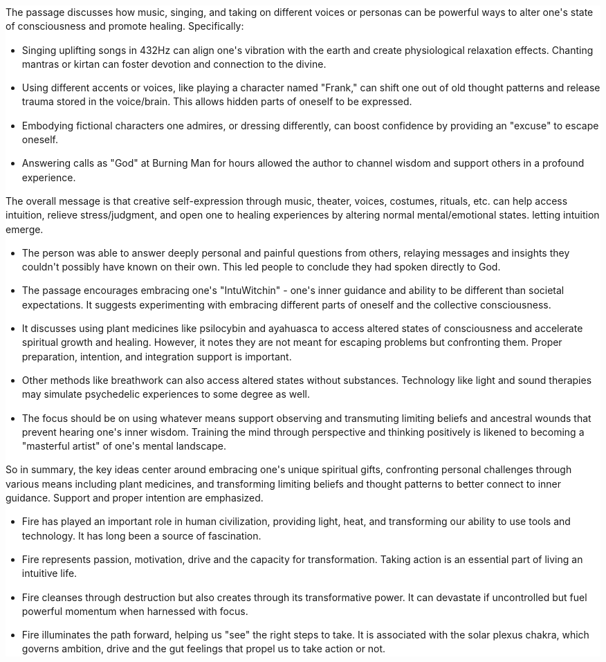  

The passage discusses how music, singing, and taking on different voices or personas can be powerful ways to alter one's state of consciousness and promote healing. Specifically:

- Singing uplifting songs in 432Hz can align one's vibration with the earth and create physiological relaxation effects. Chanting mantras or kirtan can foster devotion and connection to the divine. 

- Using different accents or voices, like playing a character named "Frank," can shift one out of old thought patterns and release trauma stored in the voice/brain. This allows hidden parts of oneself to be expressed. 

- Embodying fictional characters one admires, or dressing differently, can boost confidence by providing an "excuse" to escape oneself. 

- Answering calls as "God" at Burning Man for hours allowed the author to channel wisdom and support others in a profound experience. 

The overall message is that creative self-expression through music, theater, voices, costumes, rituals, etc. can help access intuition, relieve stress/judgment, and open one to healing experiences by altering normal mental/emotional states. letting intuition emerge.

 

- The person was able to answer deeply personal and painful questions from others, relaying messages and insights they couldn't possibly have known on their own. This led people to conclude they had spoken directly to God. 

- The passage encourages embracing one's "IntuWitchin" - one's inner guidance and ability to be different than societal expectations. It suggests experimenting with embracing different parts of oneself and the collective consciousness. 

- It discusses using plant medicines like psilocybin and ayahuasca to access altered states of consciousness and accelerate spiritual growth and healing. However, it notes they are not meant for escaping problems but confronting them. Proper preparation, intention, and integration support is important. 

- Other methods like breathwork can also access altered states without substances. Technology like light and sound therapies may simulate psychedelic experiences to some degree as well. 

- The focus should be on using whatever means support observing and transmuting limiting beliefs and ancestral wounds that prevent hearing one's inner wisdom. Training the mind through perspective and thinking positively is likened to becoming a "masterful artist" of one's mental landscape.

So in summary, the key ideas center around embracing one's unique spiritual gifts, confronting personal challenges through various means including plant medicines, and transforming limiting beliefs and thought patterns to better connect to inner guidance. Support and proper intention are emphasized.

 

- Fire has played an important role in human civilization, providing light, heat, and transforming our ability to use tools and technology. It has long been a source of fascination. 

- Fire represents passion, motivation, drive and the capacity for transformation. Taking action is an essential part of living an intuitive life.

- Fire cleanses through destruction but also creates through its transformative power. It can devastate if uncontrolled but fuel powerful momentum when harnessed with focus.

- Fire illuminates the path forward, helping us "see" the right steps to take. It is associated with the solar plexus chakra, which governs ambition, drive and the gut feelings that propel us to take action or not.
